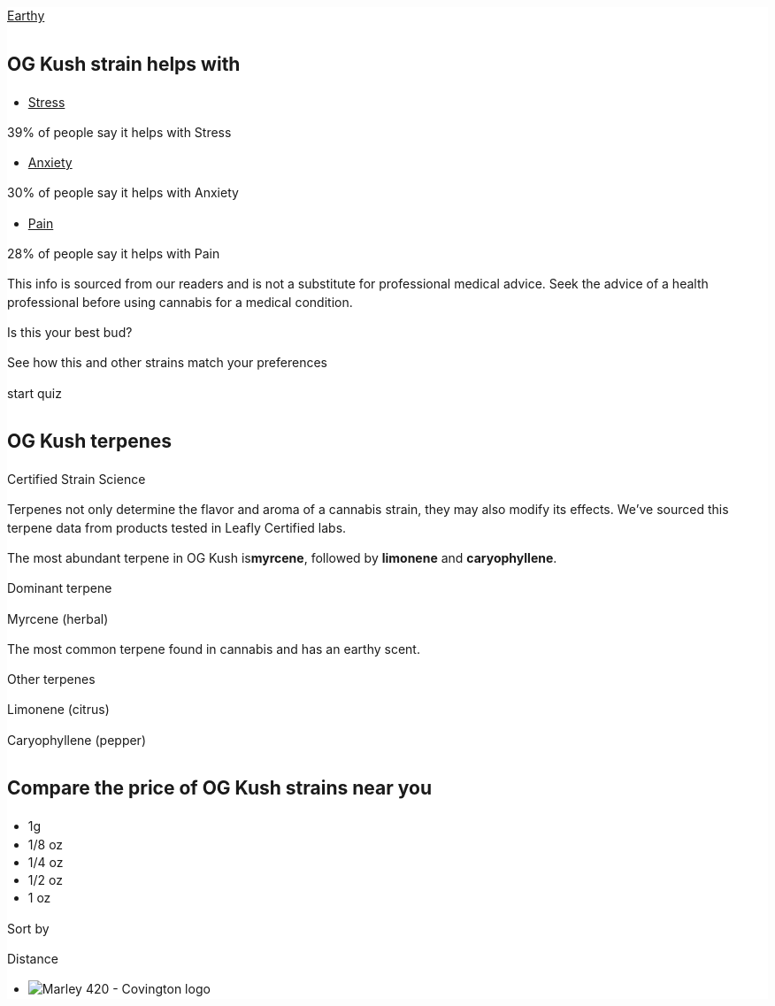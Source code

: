 [Earthy](https://www.leafly.com/strains/lists/flavor/earthy)

## OG Kush strain helps with

- [Stress](https://www.leafly.com/strains/lists/condition/stress)

39% of people say it helps with Stress

- [Anxiety](https://www.leafly.com/strains/lists/condition/anxiety)

30% of people say it helps with Anxiety

- [Pain](https://www.leafly.com/strains/lists/condition/pain)

28% of people say it helps with Pain


This info is sourced from our readers and is not a substitute for professional medical advice. Seek the advice of a health professional before using cannabis for a medical condition.

Is this your best bud?

See how this and other strains match your preferences

start quiz

## OG Kush terpenes

Certified Strain Science

Terpenes not only determine the flavor and aroma of a cannabis strain, they may also modify its effects. We’ve sourced this terpene data from products tested in Leafly Certified labs.

The most abundant terpene in OG Kush is**myrcene**, followed by **limonene** and **caryophyllene**.

Dominant terpene

Myrcene (herbal)

The most common terpene found in cannabis and has an earthy scent.

Other terpenes

Limonene (citrus)

Caryophyllene (pepper)

## Compare the price of OG Kush strains near you

- 1g
- 1/8 oz
- 1/4 oz
- 1/2 oz
- 1 oz

Sort by

Distance

- ![Marley 420 - Covington logo](https://leafly-public.imgix.net/dispensary/logos/JZre3hGQQXO0LXHd6bsY_marley_420_overview_logo.png?auto=compress%2Cformat&w=32&dpr=2)
